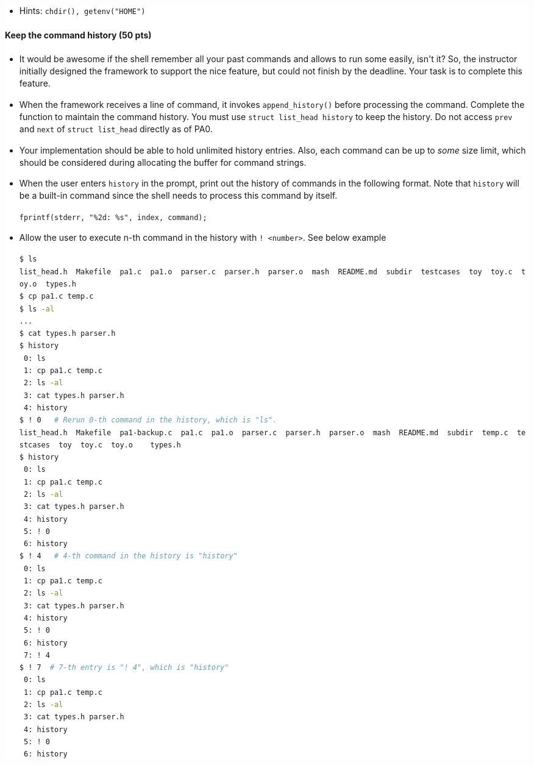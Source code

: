 - Hints: `chdir(), getenv("HOME")`


#### Keep the command history (50 pts)
- It would be awesome if the shell remember all your past commands and allows to run some easily, isn't it? So, the instructor initially designed the framework to support the nice feature, but could not finish by the deadline. Your task is to complete this feature.

- When the framework receives a line of command, it invokes `append_history()` before processing the command. Complete the function to maintain the command history. You must use `struct list_head history` to keep the history. Do not access `prev` and `next` of `struct list_head` directly as of PA0.

- Your implementation should be able to hold unlimited history entries. Also, each command can be up to *some* size limit, which should be considered during allocating the buffer for command strings.

- When the user enters `history` in the prompt, print out the history of commands in the following format. Note that `history` will be a built-in command since the shell needs to process this command by itself.

  ```
  fprintf(stderr, "%2d: %s", index, command);
  ```

- Allow the user to execute n-th command in the history with `! <number>`. See below example

  ```bash
  $ ls
  list_head.h  Makefile  pa1.c  pa1.o  parser.c  parser.h  parser.o  mash  README.md  subdir  testcases  toy  toy.c  toy.o  types.h
  $ cp pa1.c temp.c
  $ ls -al
  ...
  $ cat types.h parser.h
  $ history
   0: ls
   1: cp pa1.c temp.c
   2: ls -al
   3: cat types.h parser.h
   4: history
  $ ! 0   # Rerun 0-th command in the history, which is "ls".
  list_head.h  Makefile  pa1-backup.c  pa1.c  pa1.o  parser.c  parser.h  parser.o  mash  README.md  subdir  temp.c  testcases  toy  toy.c  toy.o	types.h
  $ history
   0: ls
   1: cp pa1.c temp.c
   2: ls -al
   3: cat types.h parser.h
   4: history
   5: ! 0
   6: history
  $ ! 4   # 4-th command in the history is "history"
   0: ls
   1: cp pa1.c temp.c
   2: ls -al
   3: cat types.h parser.h
   4: history
   5: ! 0
   6: history
   7: ! 4
  $ ! 7  # 7-th entry is "! 4", which is "history"
   0: ls
   1: cp pa1.c temp.c
   2: ls -al
   3: cat types.h parser.h
   4: history
   5: ! 0
   6: history
  ```